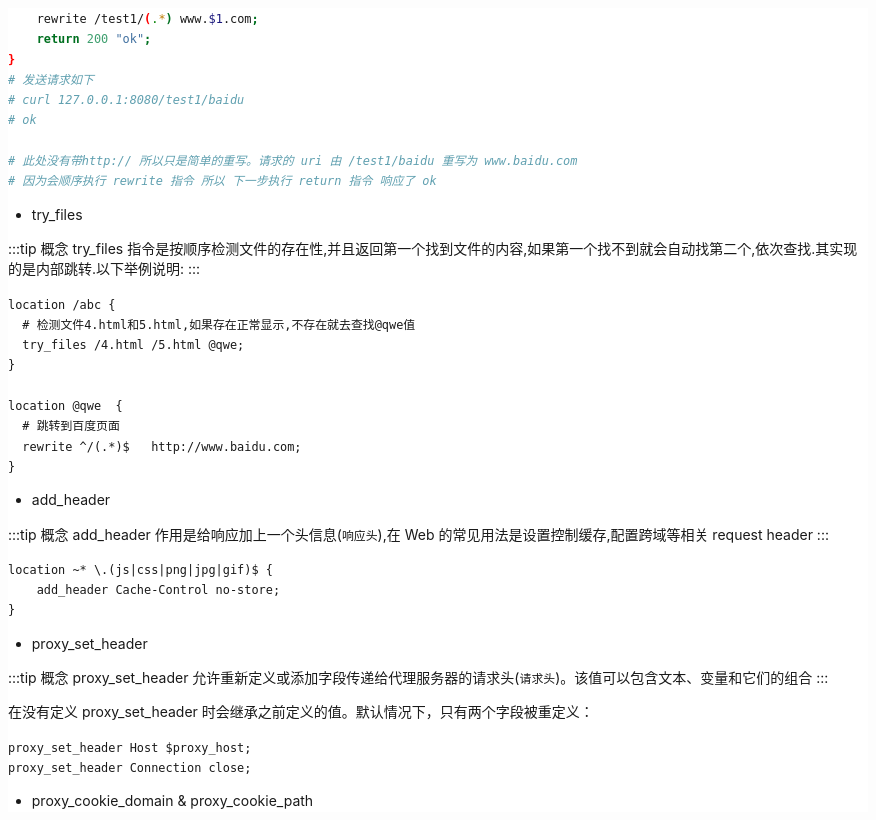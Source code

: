 ```sh
    rewrite /test1/(.*) www.$1.com;
    return 200 "ok";
}
# 发送请求如下
# curl 127.0.0.1:8080/test1/baidu
# ok

# 此处没有带http:// 所以只是简单的重写。请求的 uri 由 /test1/baidu 重写为 www.baidu.com
# 因为会顺序执行 rewrite 指令 所以 下一步执行 return 指令 响应了 ok
```

- try_files

:::tip 概念
try_files 指令是按顺序检测文件的存在性,并且返回第一个找到文件的内容,如果第一个找不到就会自动找第二个,依次查找.其实现的是内部跳转.以下举例说明:
:::

```nginx
location /abc {
  # 检测文件4.html和5.html,如果存在正常显示,不存在就去查找@qwe值
  try_files /4.html /5.html @qwe;
}

location @qwe  {
  # 跳转到百度页面
  rewrite ^/(.*)$   http://www.baidu.com;
}
```

- add_header

:::tip 概念
add_header 作用是给响应加上一个头信息(`响应头`),在 Web 的常见用法是设置控制缓存,配置跨域等相关 request header
:::

```nginx
location ~* \.(js|css|png|jpg|gif)$ {
    add_header Cache-Control no-store;
}

```

- proxy_set_header

:::tip 概念
proxy_set_header 允许重新定义或添加字段传递给代理服务器的请求头(`请求头`)。该值可以包含文本、变量和它们的组合
:::

在没有定义 proxy_set_header 时会继承之前定义的值。默认情况下，只有两个字段被重定义：

```nginx
proxy_set_header Host $proxy_host;
proxy_set_header Connection close;
```

- proxy_cookie_domain & proxy_cookie_path

